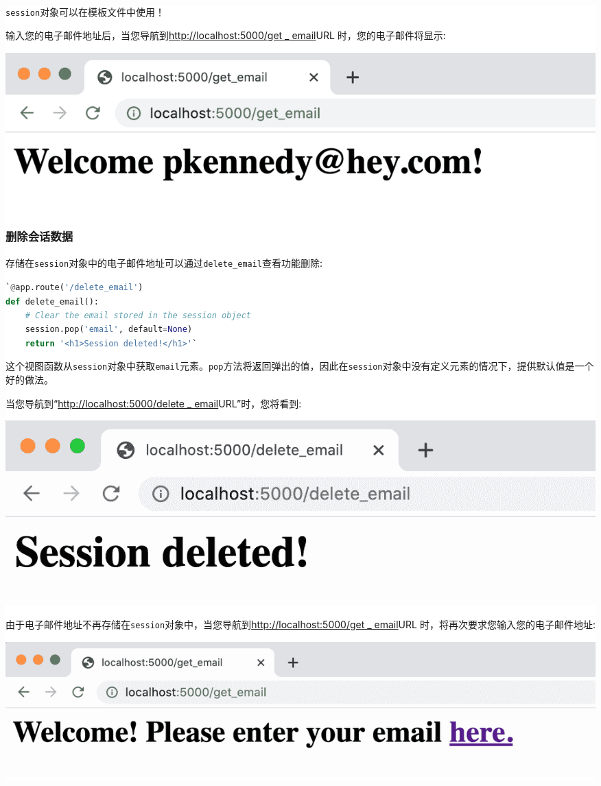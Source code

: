 `session`对象可以在模板文件中使用！

输入您的电子邮件地址后，当您导航到[http://localhost:5000/get _ email](http://localhost:5000/get_email)URL 时，您的电子邮件将显示:

![Flask Session Example - Step 3](img/a8924dd9ca51267c10e198f9790afa5f.png)

### 删除会话数据

存储在`session`对象中的电子邮件地址可以通过`delete_email`查看功能删除:

```py
`@app.route('/delete_email')
def delete_email():
    # Clear the email stored in the session object
    session.pop('email', default=None)
    return '<h1>Session deleted!</h1>'` 
```

这个视图函数从`session`对象中获取`email`元素。`pop`方法将返回弹出的值，因此在`session`对象中没有定义元素的情况下，提供默认值是一个好的做法。

当您导航到“[http://localhost:5000/delete _ email](http://localhost:5000/delete_email)URL”时，您将看到:

![Flask Session Example - Step 4](img/a14474f5690c7806fa20395a1b1f05f9.png)

由于电子邮件地址不再存储在`session`对象中，当您导航到[http://localhost:5000/get _ email](http://localhost:5000/get_email)URL 时，将再次要求您输入您的电子邮件地址:

![Flask Session Example - Step 5](img/d7f226bd7a33a5aab186cb5bf97f2c4d.png)
